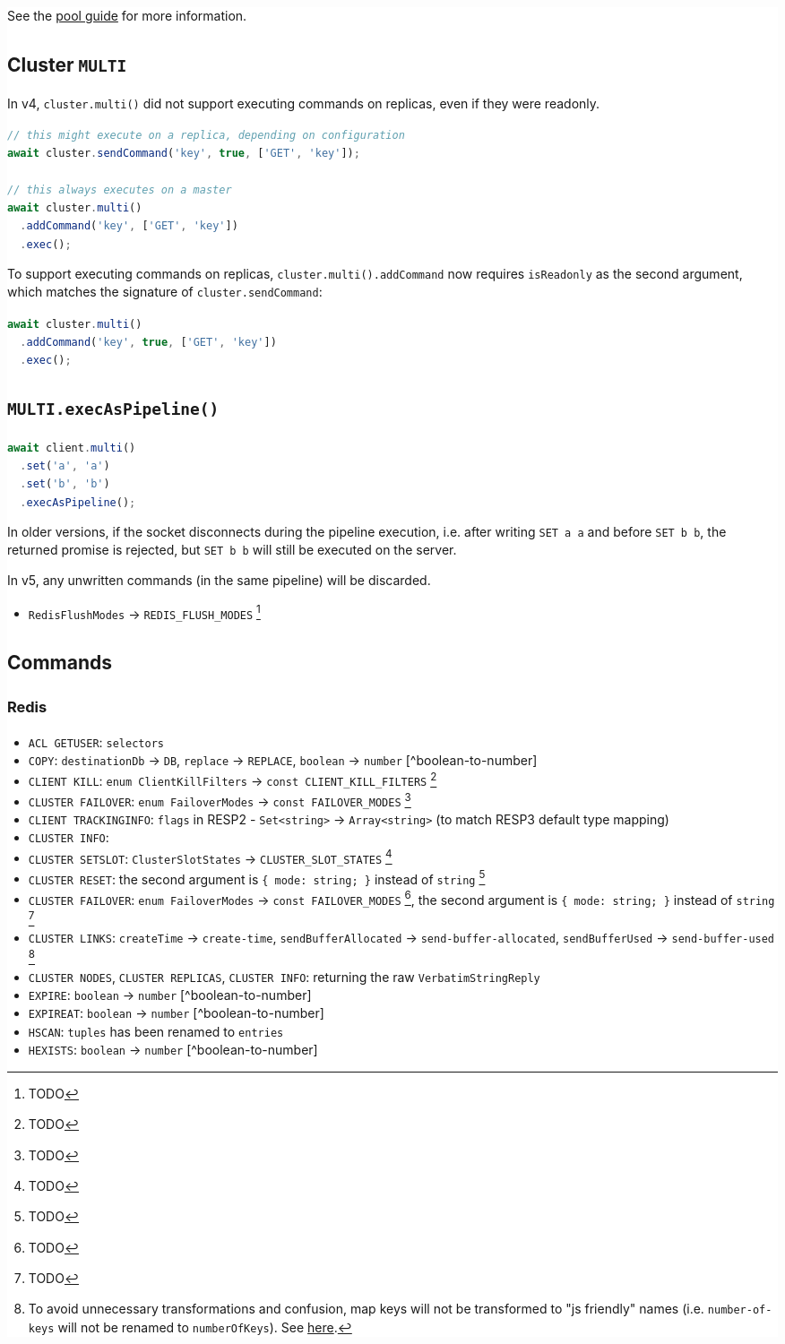 See the [pool guide](./pool.md) for more information.

## Cluster `MULTI`

In v4, `cluster.multi()` did not support executing commands on replicas, even if they were readonly.

```javascript
// this might execute on a replica, depending on configuration
await cluster.sendCommand('key', true, ['GET', 'key']);

// this always executes on a master
await cluster.multi()
  .addCommand('key', ['GET', 'key'])
  .exec();
```

To support executing commands on replicas, `cluster.multi().addCommand` now requires `isReadonly` as the second argument, which matches the signature of `cluster.sendCommand`:

```javascript
await cluster.multi()
  .addCommand('key', true, ['GET', 'key'])
  .exec();
```

## `MULTI.execAsPipeline()`

```javascript
await client.multi()
  .set('a', 'a')
  .set('b', 'b')
  .execAsPipeline();
```

In older versions, if the socket disconnects during the pipeline execution, i.e. after writing `SET a a` and before `SET b b`, the returned promise is rejected, but `SET b b` will still be executed on the server.

In v5, any unwritten commands (in the same pipeline) will be discarded.

- `RedisFlushModes` ->  `REDIS_FLUSH_MODES` [^enum-to-constants]

## Commands

### Redis

- `ACL GETUSER`: `selectors`
- `COPY`: `destinationDb` -> `DB`, `replace` -> `REPLACE`, `boolean` -> `number` [^boolean-to-number]
- `CLIENT KILL`: `enum ClientKillFilters` -> `const CLIENT_KILL_FILTERS` [^enum-to-constants]
- `CLUSTER FAILOVER`: `enum FailoverModes` -> `const FAILOVER_MODES` [^enum-to-constants]
- `CLIENT TRACKINGINFO`: `flags` in RESP2 - `Set<string>` -> `Array<string>` (to match RESP3 default type mapping)
- `CLUSTER INFO`:
- `CLUSTER SETSLOT`: `ClusterSlotStates` -> `CLUSTER_SLOT_STATES` [^enum-to-constants]
- `CLUSTER RESET`: the second argument is `{ mode: string; }` instead of `string` [^future-proofing]
- `CLUSTER FAILOVER`: `enum FailoverModes` -> `const FAILOVER_MODES` [^enum-to-constants], the second argument is `{ mode: string; }` instead of `string` [^future-proofing]
- `CLUSTER LINKS`: `createTime` -> `create-time`, `sendBufferAllocated` -> `send-buffer-allocated`, `sendBufferUsed` -> `send-buffer-used` [^map-keys]
- `CLUSTER NODES`, `CLUSTER REPLICAS`, `CLUSTER INFO`: returning the raw `VerbatimStringReply`
- `EXPIRE`: `boolean` -> `number` [^boolean-to-number]
- `EXPIREAT`: `boolean` -> `number` [^boolean-to-number]
- `HSCAN`: `tuples` has been renamed to `entries`
- `HEXISTS`: `boolean` -> `number` [^boolean-to-number]

[^enum-to-constants]: TODO
[^map-keys]: To avoid unnecessary transformations and confusion, map keys will not be transformed to "js friendly" names (i.e. `number-of-keys` will not be renamed to `numberOfKeys`). See [here](https://github.com/redis/node-redis/discussions/2506).
[^future-proofing]: TODO